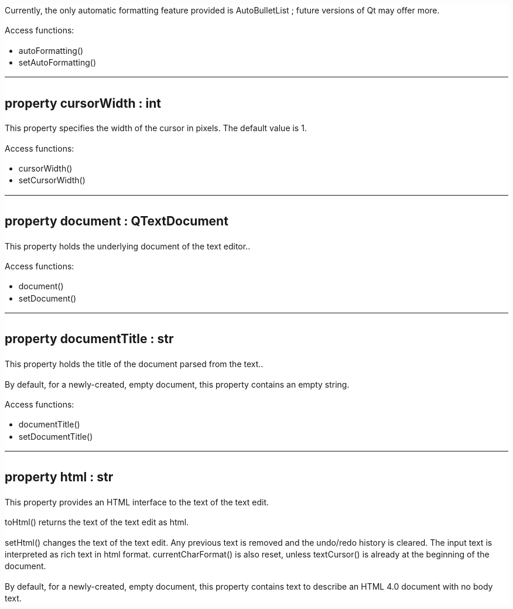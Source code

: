 Currently, the only automatic formatting feature provided is AutoBulletList ; future versions of Qt may offer more.

Access functions:

- autoFormatting()
- setAutoFormatting()


--------------------------------
## property cursorWidth : int

This property specifies the width of the cursor in pixels. The default value is 1.

Access functions:

- cursorWidth()
- setCursorWidth()


--------------------------------
## property document : QTextDocument

This property holds the underlying document of the text editor..

Access functions:

- document()
- setDocument()


--------------------------------
## property documentTitle : str

This property holds the title of the document parsed from the text..

By default, for a newly-created, empty document, this property contains an empty string.

Access functions:

- documentTitle()
- setDocumentTitle()


--------------------------------
## property html : str

This property provides an HTML interface to the text of the text edit.

toHtml() returns the text of the text edit as html.

setHtml() changes the text of the text edit. Any previous text is removed and the undo/redo history is cleared. The input text is interpreted as rich text in html format. currentCharFormat() is also reset, unless textCursor() is already at the beginning of the document.

By default, for a newly-created, empty document, this property contains text to describe an HTML 4.0 document with no body text.

